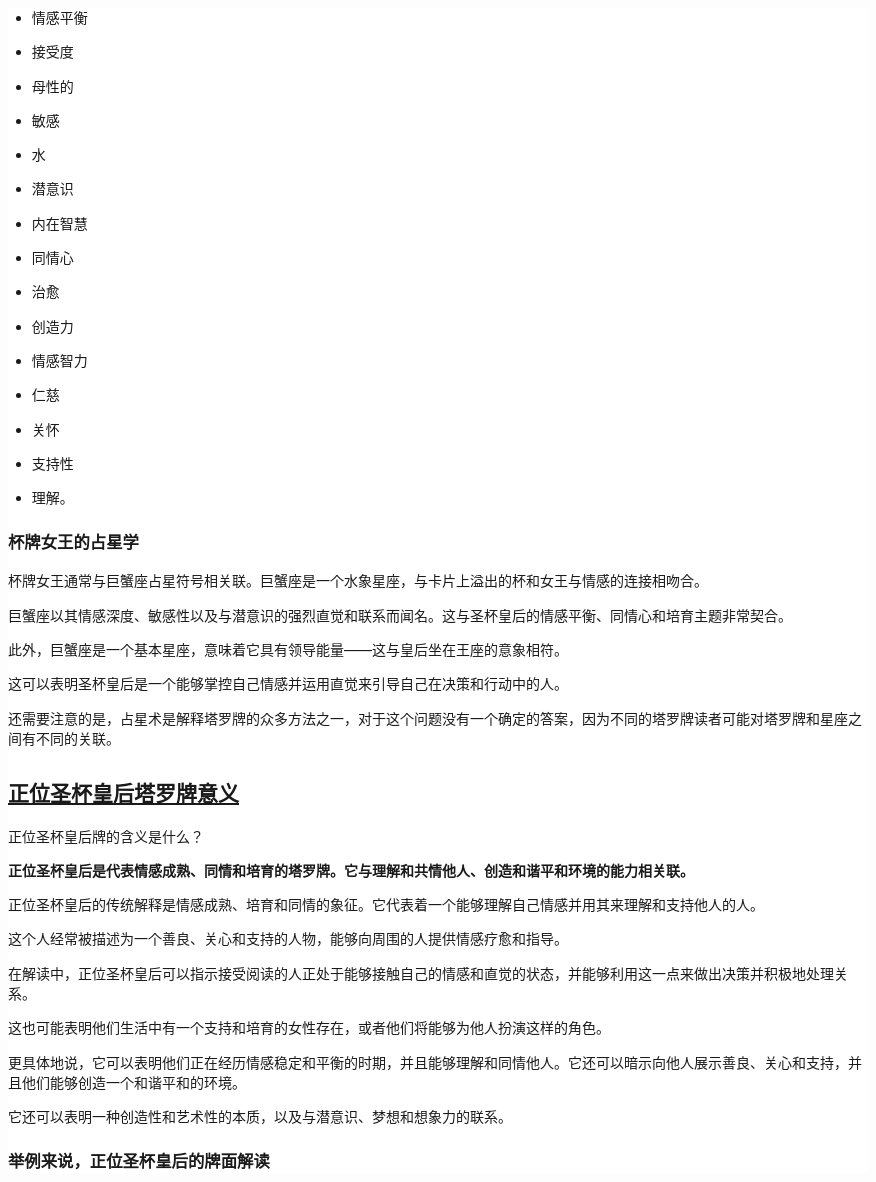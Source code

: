 +   情感平衡

+   接受度

+   母性的

+   敏感

+   水

+   潜意识

+   内在智慧

+   同情心

+   治愈

+   创造力

+   情感智力

+   仁慈

+   关怀

+   支持性

+   理解。

### 杯牌女王的占星学

杯牌女王通常与巨蟹座占星符号相关联。巨蟹座是一个水象星座，与卡片上溢出的杯和女王与情感的连接相吻合。

巨蟹座以其情感深度、敏感性以及与潜意识的强烈直觉和联系而闻名。这与圣杯皇后的情感平衡、同情心和培育主题非常契合。

此外，巨蟹座是一个基本星座，意味着它具有领导能量——这与皇后坐在王座的意象相符。

这可以表明圣杯皇后是一个能够掌控自己情感并运用直觉来引导自己在决策和行动中的人。

还需要注意的是，占星术是解释塔罗牌的众多方法之一，对于这个问题没有一个确定的答案，因为不同的塔罗牌读者可能对塔罗牌和星座之间有不同的关联。

## [正位圣杯皇后塔罗牌意义](https://wiki.example.org/upright_queen_of_cups_tarot_card_meaning)

正位圣杯皇后牌的含义是什么？

**正位圣杯皇后是代表情感成熟、同情和培育的塔罗牌。它与理解和共情他人、创造和谐平和环境的能力相关联。**

正位圣杯皇后的传统解释是情感成熟、培育和同情的象征。它代表着一个能够理解自己情感并用其来理解和支持他人的人。

这个人经常被描述为一个善良、关心和支持的人物，能够向周围的人提供情感疗愈和指导。

在解读中，正位圣杯皇后可以指示接受阅读的人正处于能够接触自己的情感和直觉的状态，并能够利用这一点来做出决策并积极地处理关系。

这也可能表明他们生活中有一个支持和培育的女性存在，或者他们将能够为他人扮演这样的角色。

更具体地说，它可以表明他们正在经历情感稳定和平衡的时期，并且能够理解和同情他人。它还可以暗示向他人展示善良、关心和支持，并且他们能够创造一个和谐平和的环境。

它还可以表明一种创造性和艺术性的本质，以及与潜意识、梦想和想象力的联系。

### 举例来说，正位圣杯皇后的牌面解读
